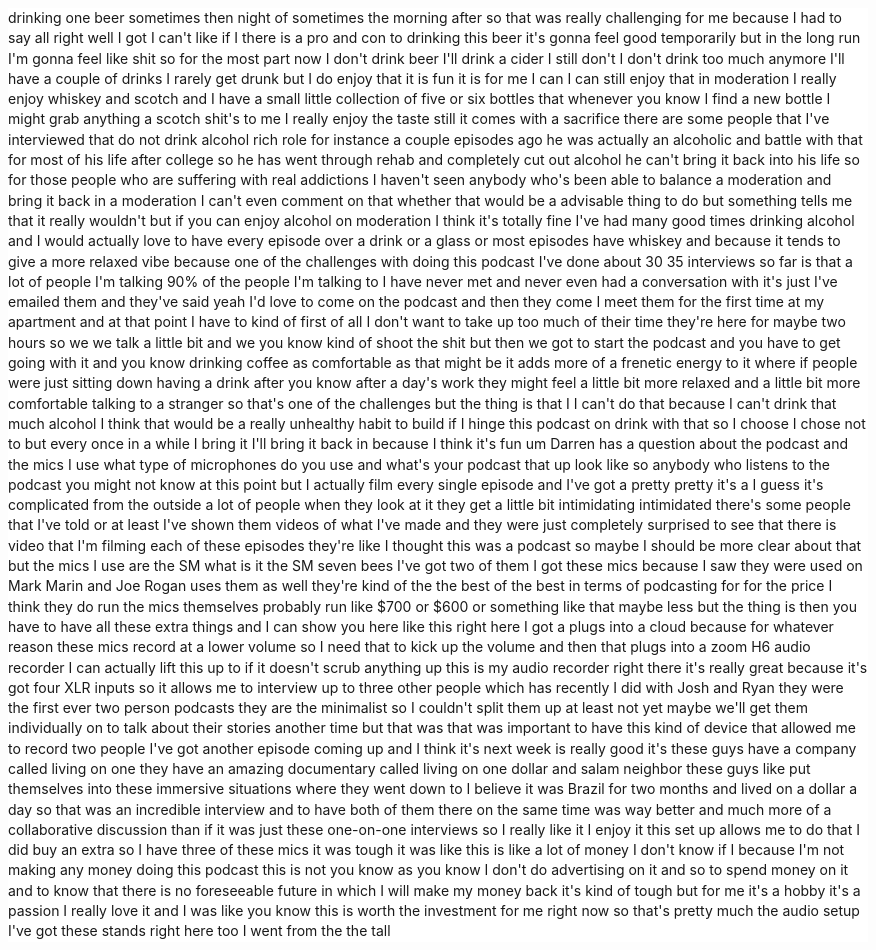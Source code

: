 drinking one beer sometimes then night of sometimes the morning after so that was really challenging for me because I had to say all right well I got I can't like if I there is a pro and con to drinking this beer it's gonna feel good temporarily but in the long run I'm gonna feel like shit so for the most part now I don't drink beer I'll drink a cider I still don't I don't drink too much anymore I'll have a couple of drinks I rarely get drunk but I do enjoy that it is fun it is for me I can I can still enjoy that in moderation I really enjoy whiskey and scotch and I have a small little collection of five or six bottles that whenever you know I find a new bottle I might grab anything a scotch shit's to me I really enjoy the taste still it comes with a sacrifice there are some people that I've interviewed that do not drink alcohol rich role for instance a couple episodes ago he was actually an alcoholic and battle with that for most of his life after college so he has went through rehab and completely cut out alcohol he can't bring it back into his life so for those people who are suffering with real addictions I haven't seen anybody who's been able to balance a moderation and bring it back in a moderation I can't even comment on that whether that would be a advisable thing to do but something tells me that it really wouldn't but if you can enjoy alcohol on moderation I think it's totally fine I've had many good times drinking alcohol and I would actually love to have every episode over a drink or a glass or most episodes have whiskey and because it tends to give a more relaxed vibe because one of the challenges with doing this podcast I've done about 30 35 interviews so far is that a lot of people I'm talking 90% of the people I'm talking to I have never met and never even had a conversation with it's just I've emailed them and they've said yeah I'd love to come on the podcast and then they come I meet them for the first time at my apartment and at that point I have to kind of first of all I don't want to take up too much of their time they're here for maybe two hours so we we talk a little bit and we you know kind of shoot the shit but then we got to start the podcast and you have to get going with it and you know drinking coffee as comfortable as that might be it adds more of a frenetic energy to it where if people were just sitting down having a drink after you know after a day's work they might feel a little bit more relaxed and a little bit more comfortable talking to a stranger so that's one of the challenges but the thing is that I I can't do that because I can't drink that much alcohol I think that would be a really unhealthy habit to build if I hinge this podcast on drink with that so I choose I chose not to but every once in a while I bring it I'll bring it back in because I think it's fun um Darren has a question about the podcast and the mics I use what type of microphones do you use and what's your podcast that up look like so anybody who listens to the podcast you might not know at this point but I actually film every single episode and I've got a pretty pretty it's a I guess it's complicated from the outside a lot of people when they look at it they get a little bit intimidating intimidated there's some people that I've told or at least I've shown them videos of what I've made and they were just completely surprised to see that there is video that I'm filming each of these episodes they're like I thought this was a podcast so maybe I should be more clear about that but the mics I use are the SM what is it the SM seven bees I've got two of them I got these mics because I saw they were used on Mark Marin and Joe Rogan uses them as well they're kind of the the best of the best in terms of podcasting for for the price I think they do run the mics themselves probably run like $700 or $600 or something like that maybe less but the thing is then you have to have all these extra things and I can show you here like this right here I got a plugs into a cloud because for whatever reason these mics record at a lower volume so I need that to kick up the volume and then that plugs into a zoom H6 audio recorder I can actually lift this up to if it doesn't scrub anything up this is my audio recorder right there it's really great because it's got four XLR inputs so it allows me to interview up to three other people which has recently I did with Josh and Ryan they were the first ever two person podcasts they are the minimalist so I couldn't split them up at least not yet maybe we'll get them individually on to talk about their stories another time but that was that was important to have this kind of device that allowed me to record two people I've got another episode coming up and I think it's next week is really good it's these guys have a company called living on one they have an amazing documentary called living on one dollar and salam neighbor these guys like put themselves into these immersive situations where they went down to I believe it was Brazil for two months and lived on a dollar a day so that was an incredible interview and to have both of them there on the same time was way better and much more of a collaborative discussion than if it was just these one-on-one interviews so I really like it I enjoy it this set up allows me to do that I did buy an extra so I have three of these mics it was tough it was like this is like a lot of money I don't know if I because I'm not making any money doing this podcast this is not you know as you know I don't do advertising on it and so to spend money on it and to know that there is no foreseeable future in which I will make my money back it's kind of tough but for me it's a hobby it's a passion I really love it and I was like you know this is worth the investment for me right now so that's pretty much the audio setup I've got these stands right here too I went from the the tall